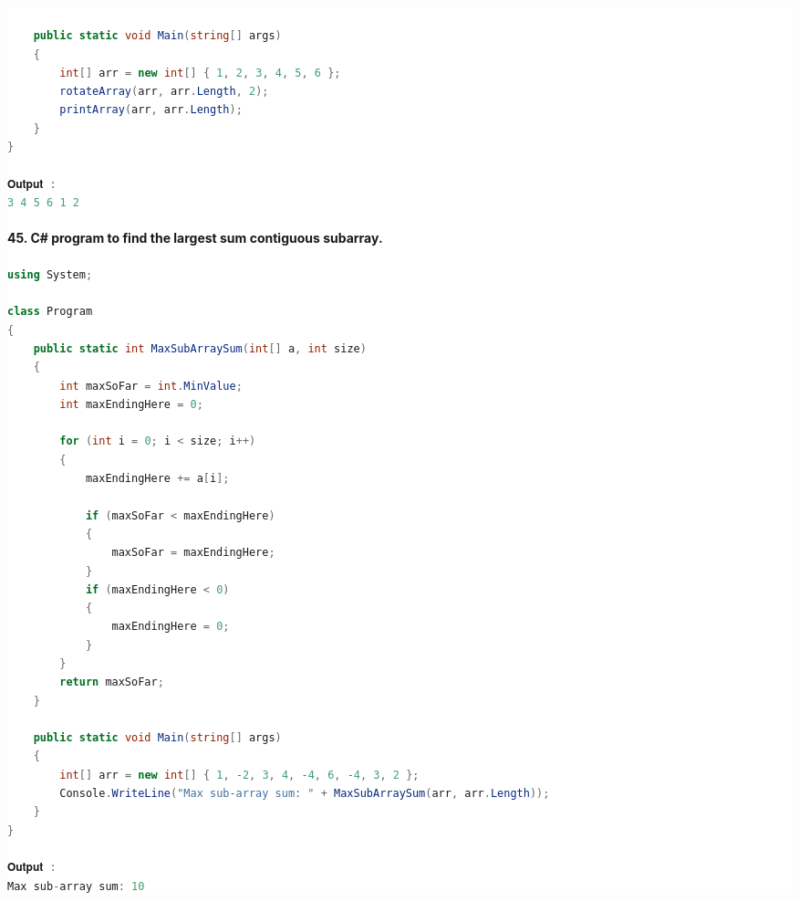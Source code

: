 ```csharp

    public static void Main(string[] args)
    {
        int[] arr = new int[] { 1, 2, 3, 4, 5, 6 };
        rotateArray(arr, arr.Length, 2);
        printArray(arr, arr.Length);
    }
}

𝐎𝐮𝐭𝐩𝐮𝐭 :
3 4 5 6 1 2 
```

#### 45. C# program to find the largest sum contiguous subarray.
```csharp
using System;

class Program
{
    public static int MaxSubArraySum(int[] a, int size)
    {
        int maxSoFar = int.MinValue;
        int maxEndingHere = 0;

        for (int i = 0; i < size; i++)
        {
            maxEndingHere += a[i];

            if (maxSoFar < maxEndingHere)
            {
                maxSoFar = maxEndingHere;
            }
            if (maxEndingHere < 0)
            {
                maxEndingHere = 0;
            }
        }
        return maxSoFar;
    }

    public static void Main(string[] args)
    {
        int[] arr = new int[] { 1, -2, 3, 4, -4, 6, -4, 3, 2 };
        Console.WriteLine("Max sub-array sum: " + MaxSubArraySum(arr, arr.Length));
    }
}

𝐎𝐮𝐭𝐩𝐮𝐭 :
Max sub-array sum: 10
```
